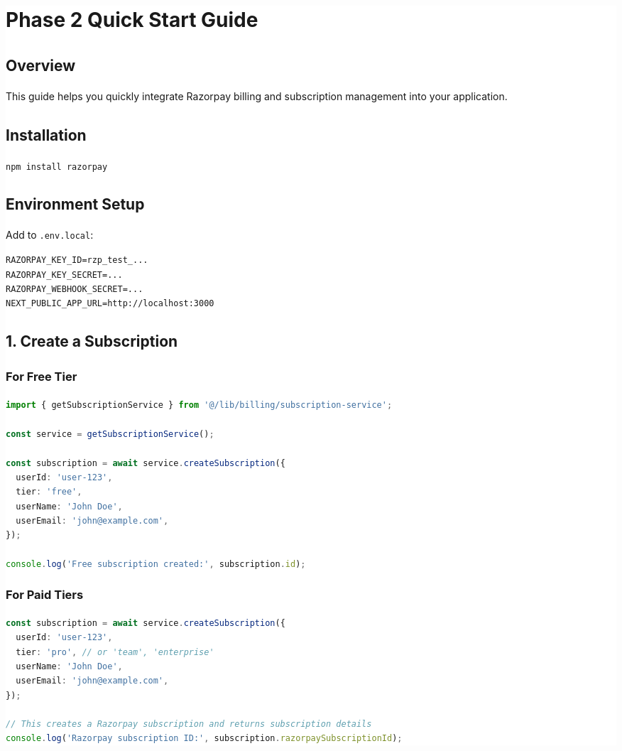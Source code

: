 # Phase 2 Quick Start Guide

## Overview
This guide helps you quickly integrate Razorpay billing and subscription management into your application.

## Installation

```bash
npm install razorpay
```

## Environment Setup

Add to `.env.local`:

```env
RAZORPAY_KEY_ID=rzp_test_...
RAZORPAY_KEY_SECRET=...
RAZORPAY_WEBHOOK_SECRET=...
NEXT_PUBLIC_APP_URL=http://localhost:3000
```

## 1. Create a Subscription

### For Free Tier

```typescript
import { getSubscriptionService } from '@/lib/billing/subscription-service';

const service = getSubscriptionService();

const subscription = await service.createSubscription({
  userId: 'user-123',
  tier: 'free',
  userName: 'John Doe',
  userEmail: 'john@example.com',
});

console.log('Free subscription created:', subscription.id);
```

### For Paid Tiers

```typescript
const subscription = await service.createSubscription({
  userId: 'user-123',
  tier: 'pro', // or 'team', 'enterprise'
  userName: 'John Doe',
  userEmail: 'john@example.com',
});

// This creates a Razorpay subscription and returns subscription details
console.log('Razorpay subscription ID:', subscription.razorpaySubscriptionId);
```
